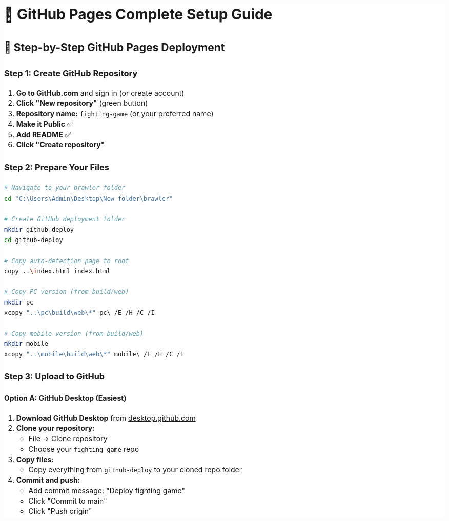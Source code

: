# 🐙 GitHub Pages Complete Setup Guide

## 🚀 Step-by-Step GitHub Pages Deployment

### Step 1: Create GitHub Repository

1. **Go to GitHub.com** and sign in (or create account)
2. **Click "New repository"** (green button)
3. **Repository name:** `fighting-game` (or your preferred name)
4. **Make it Public** ✅
5. **Add README** ✅
6. **Click "Create repository"**

### Step 2: Prepare Your Files

```bash
# Navigate to your brawler folder
cd "C:\Users\Admin\Desktop\New folder\brawler"

# Create GitHub deployment folder
mkdir github-deploy
cd github-deploy

# Copy auto-detection page to root
copy ..\index.html index.html

# Copy PC version (from build/web)
mkdir pc
xcopy "..\pc\build\web\*" pc\ /E /H /C /I

# Copy mobile version (from build/web)
mkdir mobile
xcopy "..\mobile\build\web\*" mobile\ /E /H /C /I
```

### Step 3: Upload to GitHub

#### Option A: GitHub Desktop (Easiest)

1. **Download GitHub Desktop** from [desktop.github.com](https://desktop.github.com)
2. **Clone your repository:**
   - File → Clone repository
   - Choose your `fighting-game` repo
3. **Copy files:**
   - Copy everything from `github-deploy` to your cloned repo folder
4. **Commit and push:**
   - Add commit message: "Deploy fighting game"
   - Click "Commit to main"
   - Click "Push origin"
